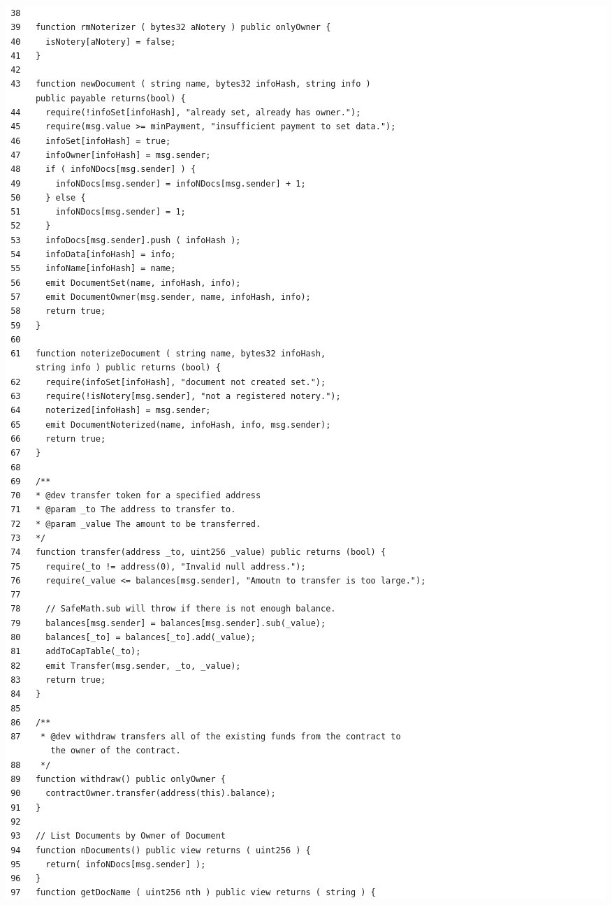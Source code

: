 ```
 38 
 39   function rmNoterizer ( bytes32 aNotery ) public onlyOwner {
 40     isNotery[aNotery] = false;
 41   }
 42 
 43   function newDocument ( string name, bytes32 infoHash, string info )
      public payable returns(bool) {
 44     require(!infoSet[infoHash], "already set, already has owner.");
 45     require(msg.value >= minPayment, "insufficient payment to set data.");
 46     infoSet[infoHash] = true;
 47     infoOwner[infoHash] = msg.sender;
 48     if ( infoNDocs[msg.sender] ) {
 49       infoNDocs[msg.sender] = infoNDocs[msg.sender] + 1;
 50     } else {
 51       infoNDocs[msg.sender] = 1;
 52     }
 53     infoDocs[msg.sender].push ( infoHash );
 54     infoData[infoHash] = info;
 55     infoName[infoHash] = name;
 56     emit DocumentSet(name, infoHash, info);
 57     emit DocumentOwner(msg.sender, name, infoHash, info);
 58     return true;
 59   }
 60 
 61   function noterizeDocument ( string name, bytes32 infoHash,
      string info ) public returns (bool) {
 62     require(infoSet[infoHash], "document not created set.");
 63     require(!isNotery[msg.sender], "not a registered notery.");
 64     noterized[infoHash] = msg.sender;
 65     emit DocumentNoterized(name, infoHash, info, msg.sender);
 66     return true;
 67   }
 68 
 69   /**
 70   * @dev transfer token for a specified address
 71   * @param _to The address to transfer to.
 72   * @param _value The amount to be transferred.
 73   */
 74   function transfer(address _to, uint256 _value) public returns (bool) {
 75     require(_to != address(0), "Invalid null address.");
 76     require(_value <= balances[msg.sender], "Amoutn to transfer is too large.");
 77 
 78     // SafeMath.sub will throw if there is not enough balance.
 79     balances[msg.sender] = balances[msg.sender].sub(_value);
 80     balances[_to] = balances[_to].add(_value);
 81     addToCapTable(_to);
 82     emit Transfer(msg.sender, _to, _value);
 83     return true;
 84   }
 85 
 86   /**
 87    * @dev withdraw transfers all of the existing funds from the contract to
         the owner of the contract.
 88    */
 89   function withdraw() public onlyOwner {
 90     contractOwner.transfer(address(this).balance);
 91   }
 92 
 93   // List Documents by Owner of Document
 94   function nDocuments() public view returns ( uint256 ) {
 95     return( infoNDocs[msg.sender] );
 96   }
 97   function getDocName ( uint256 nth ) public view returns ( string ) {
```